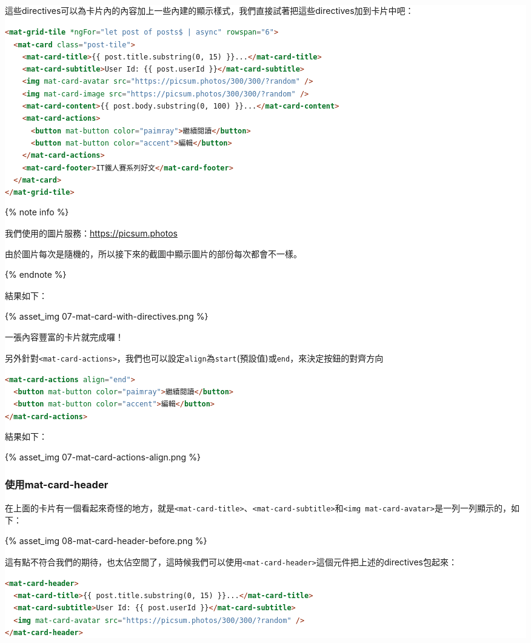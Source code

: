 這些directives可以為卡片內的內容加上一些內建的顯示樣式，我們直接試著把這些directives加到卡片中吧：

```html
<mat-grid-tile *ngFor="let post of posts$ | async" rowspan="6"> 
  <mat-card class="post-tile"> 
    <mat-card-title>{{ post.title.substring(0, 15) }}...</mat-card-title> 
    <mat-card-subtitle>User Id: {{ post.userId }}</mat-card-subtitle> 
    <img mat-card-avatar src="https://picsum.photos/300/300/?random" /> 
    <img mat-card-image src="https://picsum.photos/300/300/?random" /> 
    <mat-card-content>{{ post.body.substring(0, 100) }}...</mat-card-content> 
    <mat-card-actions> 
      <button mat-button color="paimray">繼續閱讀</button> 
      <button mat-button color="accent">編輯</button> 
    </mat-card-actions> 
    <mat-card-footer>IT鐵人賽系列好文</mat-card-footer> 
  </mat-card> 
</mat-grid-tile> 
```

{% note info %}

我們使用的圖片服務：https://picsum.photos

由於圖片每次是隨機的，所以接下來的截圖中顯示圖片的部份每次都會不一樣。

{% endnote %}

結果如下：

{% asset_img 07-mat-card-with-directives.png %}

一張內容豐富的卡片就完成囉！

另外針對`<mat-card-actions>`，我們也可以設定`align`為`start`(預設值)或`end`，來決定按鈕的對齊方向

```html
<mat-card-actions align="end">
  <button mat-button color="paimray">繼續閱讀</button>
  <button mat-button color="accent">編輯</button>
</mat-card-actions>
```

結果如下：

{% asset_img 07-mat-card-actions-align.png %}

### 使用mat-card-header

在上面的卡片有一個看起來奇怪的地方，就是`<mat-card-title>`、`<mat-card-subtitle>`和`<img mat-card-avatar>`是一列一列顯示的，如下：

{% asset_img 08-mat-card-header-before.png %}

這有點不符合我們的期待，也太佔空間了，這時候我們可以使用`<mat-card-header>`這個元件把上述的directives包起來：

```html
<mat-card-header>
  <mat-card-title>{{ post.title.substring(0, 15) }}...</mat-card-title>
  <mat-card-subtitle>User Id: {{ post.userId }}</mat-card-subtitle>
  <img mat-card-avatar src="https://picsum.photos/300/300/?random" />
</mat-card-header>
```
